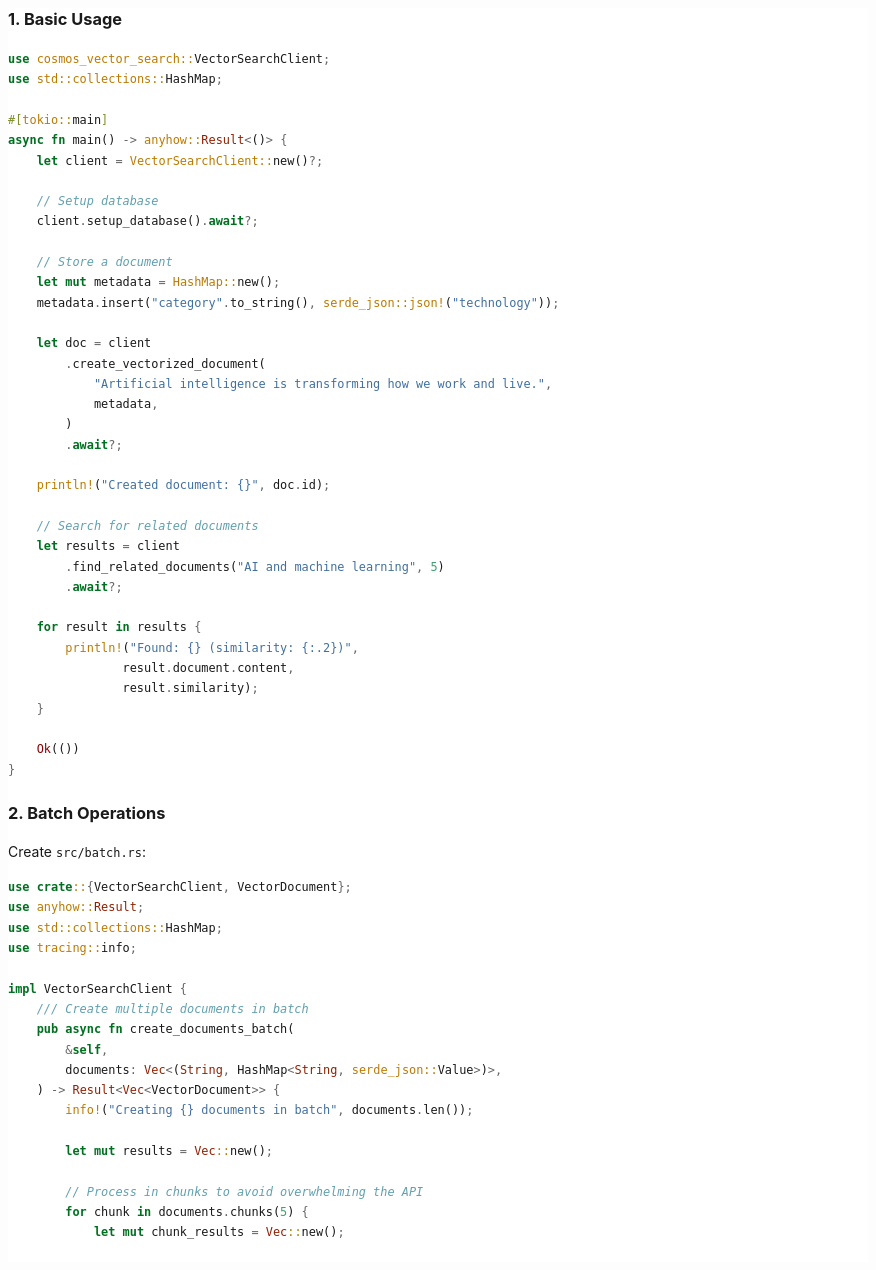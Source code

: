 ### 1. Basic Usage

```rust
use cosmos_vector_search::VectorSearchClient;
use std::collections::HashMap;

#[tokio::main]
async fn main() -> anyhow::Result<()> {
    let client = VectorSearchClient::new()?;
    
    // Setup database
    client.setup_database().await?;
    
    // Store a document
    let mut metadata = HashMap::new();
    metadata.insert("category".to_string(), serde_json::json!("technology"));
    
    let doc = client
        .create_vectorized_document(
            "Artificial intelligence is transforming how we work and live.",
            metadata,
        )
        .await?;
    
    println!("Created document: {}", doc.id);
    
    // Search for related documents
    let results = client
        .find_related_documents("AI and machine learning", 5)
        .await?;
    
    for result in results {
        println!("Found: {} (similarity: {:.2})", 
                result.document.content, 
                result.similarity);
    }
    
    Ok(())
}
```

### 2. Batch Operations

Create `src/batch.rs`:

```rust
use crate::{VectorSearchClient, VectorDocument};
use anyhow::Result;
use std::collections::HashMap;
use tracing::info;

impl VectorSearchClient {
    /// Create multiple documents in batch
    pub async fn create_documents_batch(
        &self,
        documents: Vec<(String, HashMap<String, serde_json::Value>)>,
    ) -> Result<Vec<VectorDocument>> {
        info!("Creating {} documents in batch", documents.len());
        
        let mut results = Vec::new();
        
        // Process in chunks to avoid overwhelming the API
        for chunk in documents.chunks(5) {
            let mut chunk_results = Vec::new();
            
```